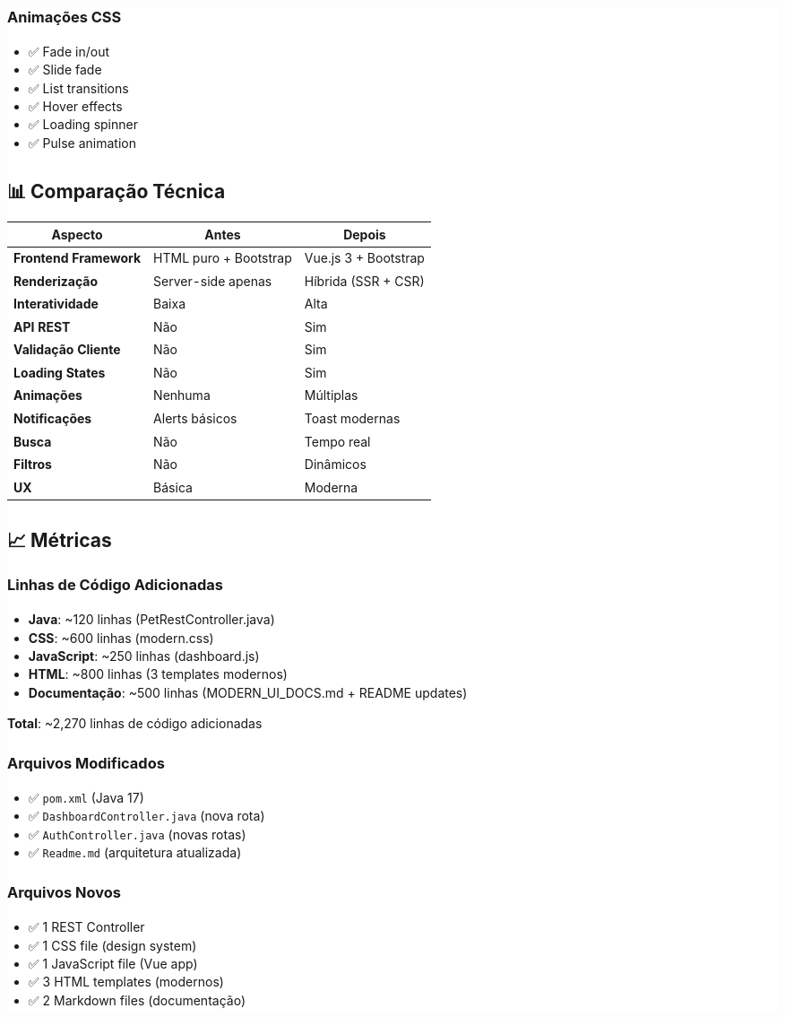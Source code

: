 ### Animações CSS
- ✅ Fade in/out
- ✅ Slide fade
- ✅ List transitions
- ✅ Hover effects
- ✅ Loading spinner
- ✅ Pulse animation

## 📊 Comparação Técnica

| Aspecto | Antes | Depois |
|---------|-------|--------|
| **Frontend Framework** | HTML puro + Bootstrap | Vue.js 3 + Bootstrap |
| **Renderização** | Server-side apenas | Híbrida (SSR + CSR) |
| **Interatividade** | Baixa | Alta |
| **API REST** | Não | Sim |
| **Validação Cliente** | Não | Sim |
| **Loading States** | Não | Sim |
| **Animações** | Nenhuma | Múltiplas |
| **Notificações** | Alerts básicos | Toast modernas |
| **Busca** | Não | Tempo real |
| **Filtros** | Não | Dinâmicos |
| **UX** | Básica | Moderna |

## 📈 Métricas

### Linhas de Código Adicionadas
- **Java**: ~120 linhas (PetRestController.java)
- **CSS**: ~600 linhas (modern.css)
- **JavaScript**: ~250 linhas (dashboard.js)
- **HTML**: ~800 linhas (3 templates modernos)
- **Documentação**: ~500 linhas (MODERN_UI_DOCS.md + README updates)

**Total**: ~2,270 linhas de código adicionadas

### Arquivos Modificados
- ✅ `pom.xml` (Java 17)
- ✅ `DashboardController.java` (nova rota)
- ✅ `AuthController.java` (novas rotas)
- ✅ `Readme.md` (arquitetura atualizada)

### Arquivos Novos
- ✅ 1 REST Controller
- ✅ 1 CSS file (design system)
- ✅ 1 JavaScript file (Vue app)
- ✅ 3 HTML templates (modernos)
- ✅ 2 Markdown files (documentação)
